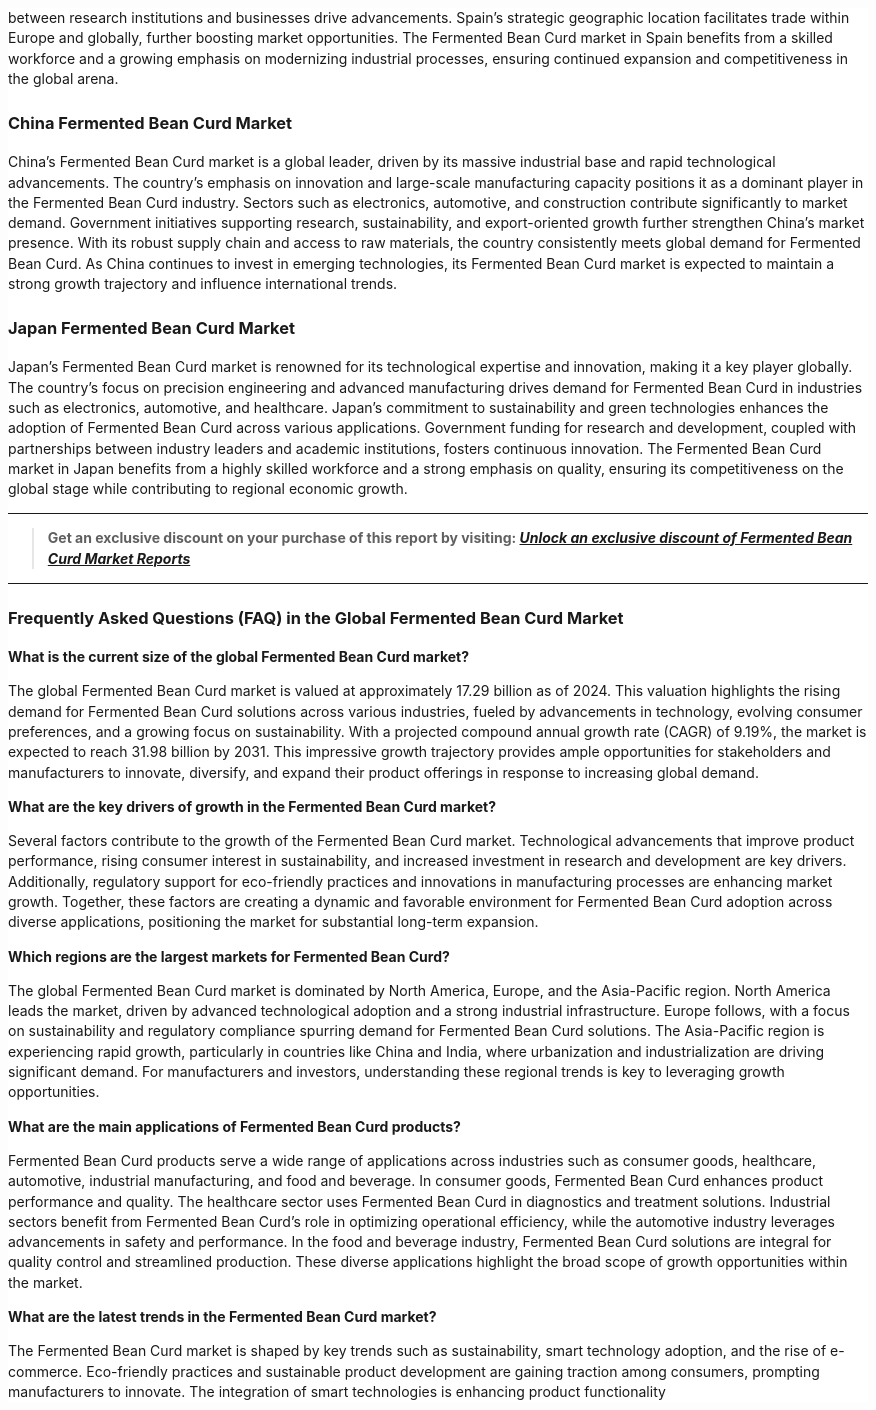 between research institutions and businesses drive advancements. Spain&rsquo;s strategic geographic location facilitates trade within Europe and globally, further boosting market opportunities. The Fermented Bean Curd market in Spain benefits from a skilled workforce and a growing emphasis on modernizing industrial processes, ensuring continued expansion and competitiveness in the global arena.</p><h3>China Fermented Bean Curd Market</h3><p>China&rsquo;s Fermented Bean Curd market is a global leader, driven by its massive industrial base and rapid technological advancements. The country&rsquo;s emphasis on innovation and large-scale manufacturing capacity positions it as a dominant player in the Fermented Bean Curd industry. Sectors such as electronics, automotive, and construction contribute significantly to market demand. Government initiatives supporting research, sustainability, and export-oriented growth further strengthen China&rsquo;s market presence. With its robust supply chain and access to raw materials, the country consistently meets global demand for Fermented Bean Curd. As China continues to invest in emerging technologies, its Fermented Bean Curd market is expected to maintain a strong growth trajectory and influence international trends.</p><h3>Japan Fermented Bean Curd Market</h3><p>Japan&rsquo;s Fermented Bean Curd market is renowned for its technological expertise and innovation, making it a key player globally. The country&rsquo;s focus on precision engineering and advanced manufacturing drives demand for Fermented Bean Curd in industries such as electronics, automotive, and healthcare. Japan&rsquo;s commitment to sustainability and green technologies enhances the adoption of Fermented Bean Curd across various applications. Government funding for research and development, coupled with partnerships between industry leaders and academic institutions, fosters continuous innovation. The Fermented Bean Curd market in Japan benefits from a highly skilled workforce and a strong emphasis on quality, ensuring its competitiveness on the global stage while contributing to regional economic growth.</p><hr /><blockquote><p><strong>Get an exclusive discount on your purchase of this report by visiting: <em><a href="://marketresearchpulse.com/ask-for-discount/132147?utm_source=Github&amp;utm_medium=052">Unlock an exclusive discount of Fermented Bean Curd Market Reports</a></em>&nbsp;</strong></p></blockquote><hr /><h3>Frequently Asked Questions (FAQ) in the Global Fermented Bean Curd Market</h3><p><strong>What is the current size of the global Fermented Bean Curd market?</strong></p><p>The global Fermented Bean Curd market is valued at approximately 17.29 billion as of 2024. This valuation highlights the rising demand for Fermented Bean Curd solutions across various industries, fueled by advancements in technology, evolving consumer preferences, and a growing focus on sustainability. With a projected compound annual growth rate (CAGR) of 9.19%, the market is expected to reach 31.98 billion by 2031. This impressive growth trajectory provides ample opportunities for stakeholders and manufacturers to innovate, diversify, and expand their product offerings in response to increasing global demand.</p><p><strong>What are the key drivers of growth in the Fermented Bean Curd market?</strong></p><p>Several factors contribute to the growth of the Fermented Bean Curd market. Technological advancements that improve product performance, rising consumer interest in sustainability, and increased investment in research and development are key drivers. Additionally, regulatory support for eco-friendly practices and innovations in manufacturing processes are enhancing market growth. Together, these factors are creating a dynamic and favorable environment for Fermented Bean Curd adoption across diverse applications, positioning the market for substantial long-term expansion.</p><p><strong>Which regions are the largest markets for Fermented Bean Curd?</strong></p><p>The global Fermented Bean Curd market is dominated by North America, Europe, and the Asia-Pacific region. North America leads the market, driven by advanced technological adoption and a strong industrial infrastructure. Europe follows, with a focus on sustainability and regulatory compliance spurring demand for Fermented Bean Curd solutions. The Asia-Pacific region is experiencing rapid growth, particularly in countries like China and India, where urbanization and industrialization are driving significant demand. For manufacturers and investors, understanding these regional trends is key to leveraging growth opportunities.</p><p><strong>What are the main applications of Fermented Bean Curd products?</strong></p><p>Fermented Bean Curd products serve a wide range of applications across industries such as consumer goods, healthcare, automotive, industrial manufacturing, and food and beverage. In consumer goods, Fermented Bean Curd enhances product performance and quality. The healthcare sector uses Fermented Bean Curd in diagnostics and treatment solutions. Industrial sectors benefit from Fermented Bean Curd&rsquo;s role in optimizing operational efficiency, while the automotive industry leverages advancements in safety and performance. In the food and beverage industry, Fermented Bean Curd solutions are integral for quality control and streamlined production. These diverse applications highlight the broad scope of growth opportunities within the market.</p><p><strong>What are the latest trends in the Fermented Bean Curd market?</strong></p><p>The Fermented Bean Curd market is shaped by key trends such as sustainability, smart technology adoption, and the rise of e-commerce. Eco-friendly practices and sustainable product development are gaining traction among consumers, prompting manufacturers to innovate. The integration of smart technologies is enhancing product functionality